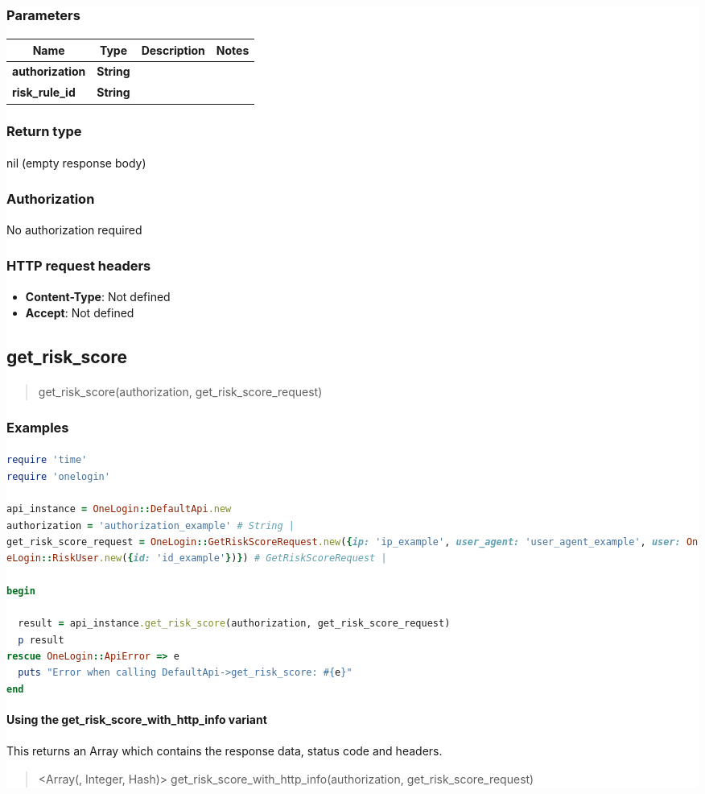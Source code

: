 ### Parameters

| Name | Type | Description | Notes |
| ---- | ---- | ----------- | ----- |
| **authorization** | **String** |  |  |
| **risk_rule_id** | **String** |  |  |

### Return type

nil (empty response body)

### Authorization

No authorization required

### HTTP request headers

- **Content-Type**: Not defined
- **Accept**: Not defined


## get_risk_score

> <GetRiskScore200Response> get_risk_score(authorization, get_risk_score_request)



### Examples

```ruby
require 'time'
require 'onelogin'

api_instance = OneLogin::DefaultApi.new
authorization = 'authorization_example' # String | 
get_risk_score_request = OneLogin::GetRiskScoreRequest.new({ip: 'ip_example', user_agent: 'user_agent_example', user: OneLogin::RiskUser.new({id: 'id_example'})}) # GetRiskScoreRequest | 

begin
  
  result = api_instance.get_risk_score(authorization, get_risk_score_request)
  p result
rescue OneLogin::ApiError => e
  puts "Error when calling DefaultApi->get_risk_score: #{e}"
end
```

#### Using the get_risk_score_with_http_info variant

This returns an Array which contains the response data, status code and headers.

> <Array(<GetRiskScore200Response>, Integer, Hash)> get_risk_score_with_http_info(authorization, get_risk_score_request)
